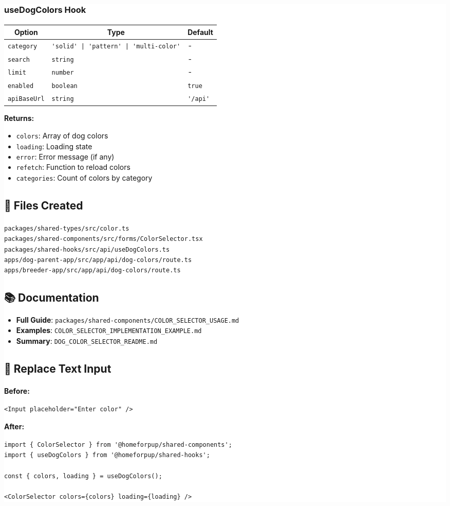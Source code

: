 ### useDogColors Hook

| Option | Type | Default |
|--------|------|---------|
| `category` | `'solid' \| 'pattern' \| 'multi-color'` | - |
| `search` | `string` | - |
| `limit` | `number` | - |
| `enabled` | `boolean` | `true` |
| `apiBaseUrl` | `string` | `'/api'` |

**Returns:**
- `colors`: Array of dog colors
- `loading`: Loading state
- `error`: Error message (if any)
- `refetch`: Function to reload colors
- `categories`: Count of colors by category

## 📍 Files Created

```
packages/shared-types/src/color.ts
packages/shared-components/src/forms/ColorSelector.tsx
packages/shared-hooks/src/api/useDogColors.ts
apps/dog-parent-app/src/app/api/dog-colors/route.ts
apps/breeder-app/src/app/api/dog-colors/route.ts
```

## 📚 Documentation

- **Full Guide**: `packages/shared-components/COLOR_SELECTOR_USAGE.md`
- **Examples**: `COLOR_SELECTOR_IMPLEMENTATION_EXAMPLE.md`
- **Summary**: `DOG_COLOR_SELECTOR_README.md`

## 🎯 Replace Text Input

**Before:**
```tsx
<Input placeholder="Enter color" />
```

**After:**
```tsx
import { ColorSelector } from '@homeforpup/shared-components';
import { useDogColors } from '@homeforpup/shared-hooks';

const { colors, loading } = useDogColors();

<ColorSelector colors={colors} loading={loading} />
```
